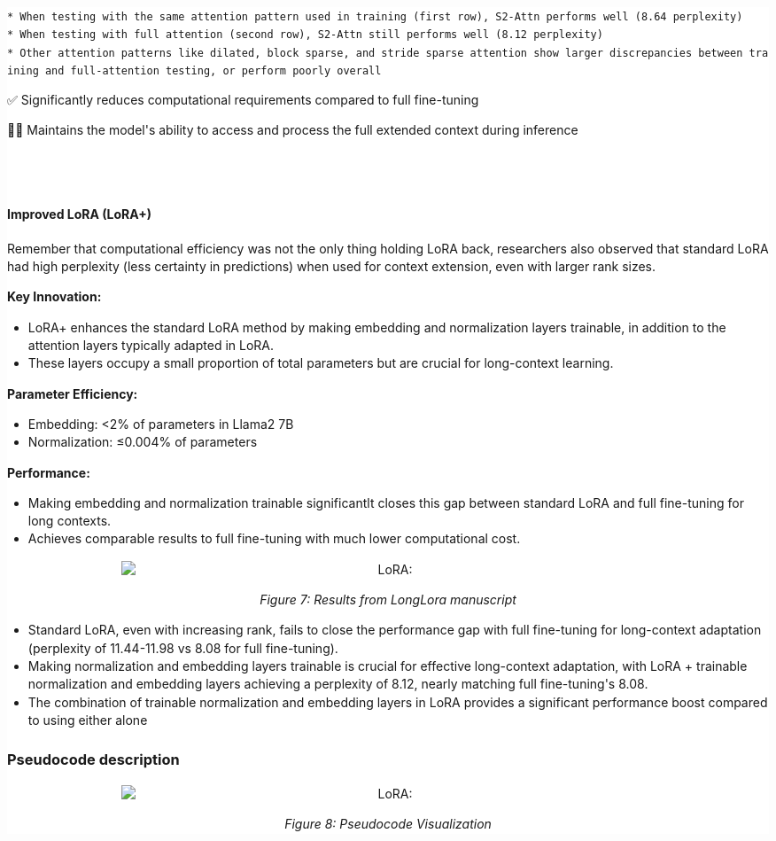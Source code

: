 	* When testing with the same attention pattern used in training (first row), S2-Attn performs well (8.64 perplexity)
	* When testing with full attention (second row), S2-Attn still performs well (8.12 perplexity)
	* Other attention patterns like dilated, block sparse, and stride sparse attention show larger discrepancies between training and full-attention testing, or perform poorly overall

✅ Significantly reduces computational requirements compared to full fine-tuning

🤏🏼 Maintains the model's ability to access and process the full extended context during inference 


</br>
</br>



#### Improved LoRA (LoRA+)

Remember that computational efficiency was not the only thing holding LoRA back, researchers also observed that standard LoRA had high perplexity (less certainty in predictions) when used for context extension, even with larger rank sizes. 

**Key Innovation:**
* LoRA+ enhances the standard LoRA method by making embedding and normalization layers trainable, in addition to the attention layers typically adapted in LoRA.
* These layers occupy a small proportion of total parameters but are crucial for long-context learning.

**Parameter Efficiency:**
* Embedding: <2% of parameters in Llama2 7B
* Normalization: ≤0.004% of parameters

**Performance:**
* Making embedding and normalization trainable significantlt closes this gap between standard LoRA and full fine-tuning for long contexts.
* Achieves comparable results to full fine-tuning with much lower computational cost.

<p align="center" width="100%">
<img src="long_lora_plus_layers.jpeg" alt="LoRA:" style="width: 70%; min-width: 300px; display: block; margin: auto;">
<figcaption style="text-align: center; font-style: italic; margin-top: 8px;">Figure 7: Results from LongLora manuscript </figcaption>
</p>

* Standard LoRA, even with increasing rank, fails to close the performance gap with full fine-tuning for long-context adaptation (perplexity of 11.44-11.98 vs 8.08 for full fine-tuning).
* Making normalization and embedding layers trainable is crucial for effective long-context adaptation, with LoRA + trainable normalization and embedding layers achieving a perplexity of 8.12, nearly matching full fine-tuning's 8.08.
* The combination of trainable normalization and embedding layers in LoRA provides a significant performance boost compared to using either alone


### Pseudocode description

<p align="center" width="100%">
<img src="long_lora_pseudocode.drawio.png" alt="LoRA:" style="width: 70%; min-width: 300px; display: block; margin: auto;">
<figcaption style="text-align: center; font-style: italic; margin-top: 8px;">Figure 8: Pseudocode Visualization </figcaption>
</p>
